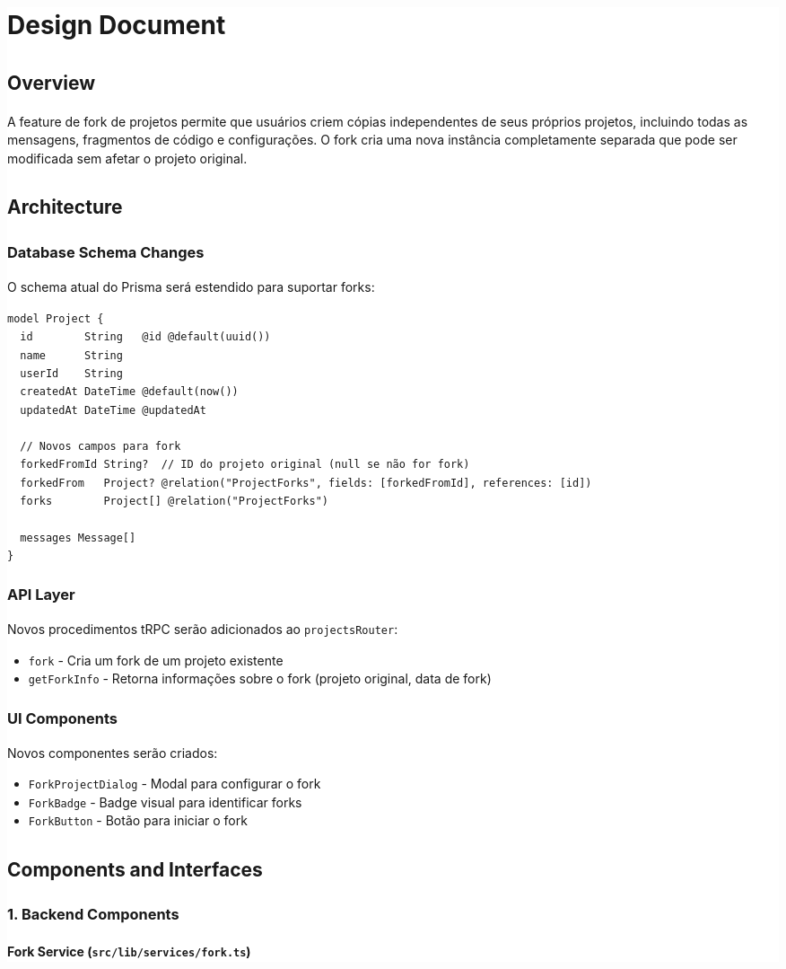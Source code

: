 # Design Document

## Overview

A feature de fork de projetos permite que usuários criem cópias independentes de seus próprios projetos, incluindo todas as mensagens, fragmentos de código e configurações. O fork cria uma nova instância completamente separada que pode ser modificada sem afetar o projeto original.

## Architecture

### Database Schema Changes

O schema atual do Prisma será estendido para suportar forks:

```prisma
model Project {
  id        String   @id @default(uuid())
  name      String
  userId    String
  createdAt DateTime @default(now())
  updatedAt DateTime @updatedAt

  // Novos campos para fork
  forkedFromId String?  // ID do projeto original (null se não for fork)
  forkedFrom   Project? @relation("ProjectForks", fields: [forkedFromId], references: [id])
  forks        Project[] @relation("ProjectForks")

  messages Message[]
}
```

### API Layer

Novos procedimentos tRPC serão adicionados ao `projectsRouter`:

- `fork` - Cria um fork de um projeto existente
- `getForkInfo` - Retorna informações sobre o fork (projeto original, data de fork)

### UI Components

Novos componentes serão criados:

- `ForkProjectDialog` - Modal para configurar o fork
- `ForkBadge` - Badge visual para identificar forks
- `ForkButton` - Botão para iniciar o fork

## Components and Interfaces

### 1. Backend Components

#### Fork Service (`src/lib/services/fork.ts`)
